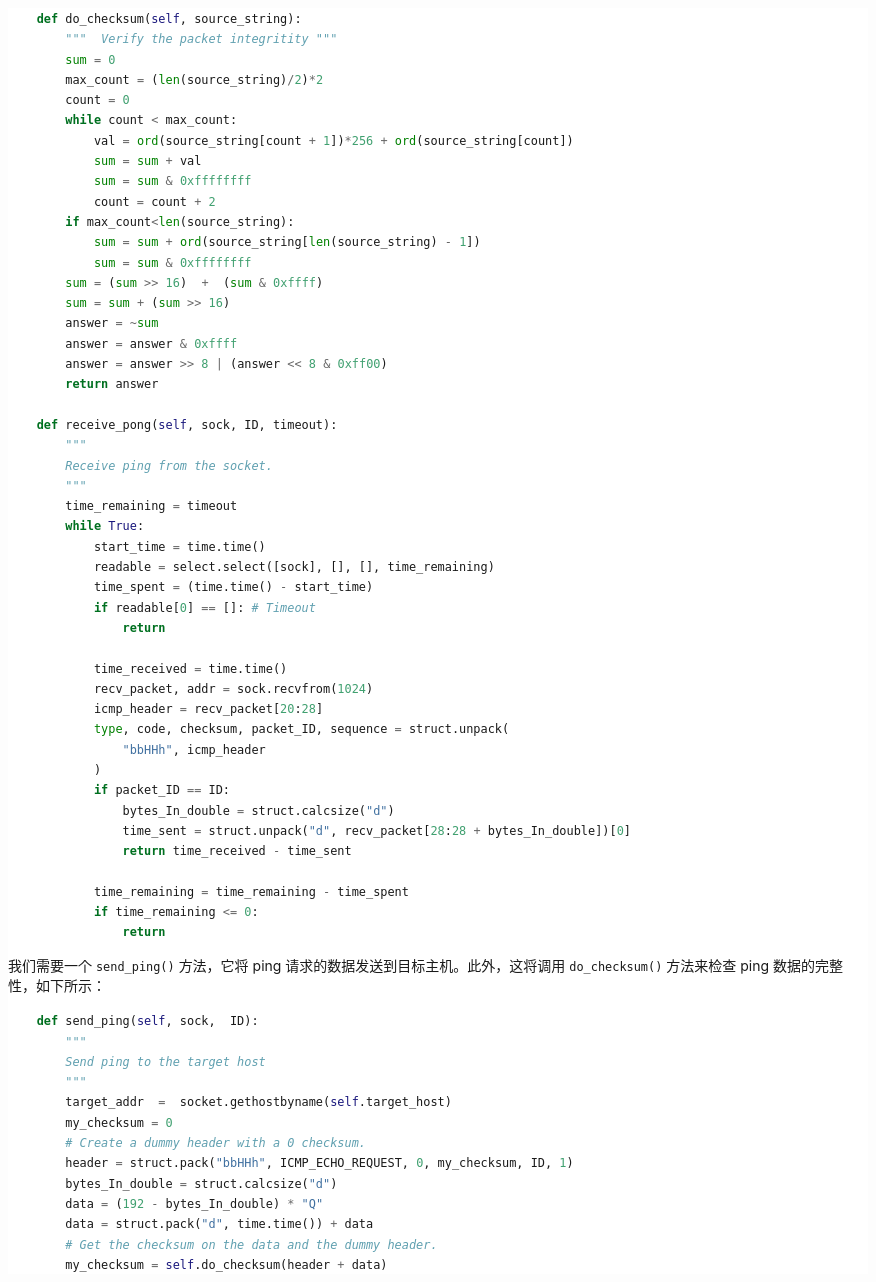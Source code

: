 ```py
    def do_checksum(self, source_string):
        """  Verify the packet integritity """
        sum = 0
        max_count = (len(source_string)/2)*2
        count = 0
        while count < max_count:
            val = ord(source_string[count + 1])*256 + ord(source_string[count])
            sum = sum + val
            sum = sum & 0xffffffff 
            count = count + 2
        if max_count<len(source_string):
            sum = sum + ord(source_string[len(source_string) - 1])
            sum = sum & 0xffffffff 
        sum = (sum >> 16)  +  (sum & 0xffff)
        sum = sum + (sum >> 16)
        answer = ~sum
        answer = answer & 0xffff
        answer = answer >> 8 | (answer << 8 & 0xff00)
        return answer

    def receive_pong(self, sock, ID, timeout):
        """
        Receive ping from the socket.
        """
        time_remaining = timeout
        while True:
            start_time = time.time()
            readable = select.select([sock], [], [], time_remaining)
            time_spent = (time.time() - start_time)
            if readable[0] == []: # Timeout
                return

            time_received = time.time()
            recv_packet, addr = sock.recvfrom(1024)
            icmp_header = recv_packet[20:28]
            type, code, checksum, packet_ID, sequence = struct.unpack(
                "bbHHh", icmp_header
            )
            if packet_ID == ID:
                bytes_In_double = struct.calcsize("d")
                time_sent = struct.unpack("d", recv_packet[28:28 + bytes_In_double])[0]
                return time_received - time_sent

            time_remaining = time_remaining - time_spent
            if time_remaining <= 0:
                return
```

我们需要一个 `send_ping()` 方法，它将 ping 请求的数据发送到目标主机。此外，这将调用 `do_checksum()` 方法来检查 ping 数据的完整性，如下所示：

```py
    def send_ping(self, sock,  ID):
        """
        Send ping to the target host
        """
        target_addr  =  socket.gethostbyname(self.target_host)
        my_checksum = 0
        # Create a dummy header with a 0 checksum.
        header = struct.pack("bbHHh", ICMP_ECHO_REQUEST, 0, my_checksum, ID, 1)
        bytes_In_double = struct.calcsize("d")
        data = (192 - bytes_In_double) * "Q"
        data = struct.pack("d", time.time()) + data
        # Get the checksum on the data and the dummy header.
        my_checksum = self.do_checksum(header + data)
```
